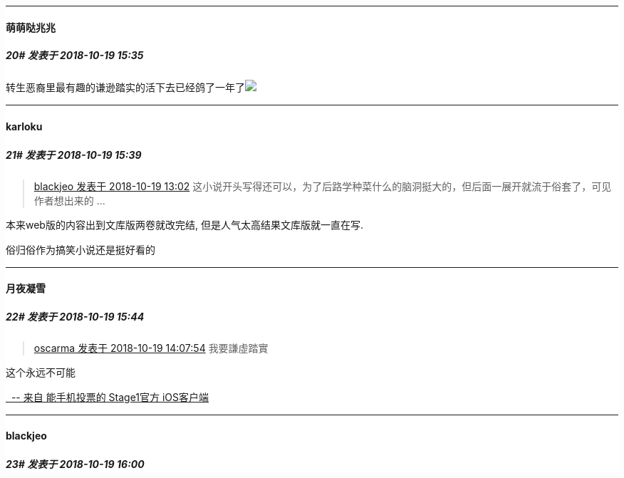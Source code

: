 





-----

####  萌萌哒兆兆  
##### 20#       发表于 2018-10-19 15:35




转生恶裔里最有趣的谦逊踏实的活下去已经鸽了一年了<img src="https://static.saraba1st.com/image/smiley/face2017/049.png" referrerpolicy="no-referrer">







-----

####  karloku  
##### 21#       发表于 2018-10-19 15:39



<blockquote><a href="httphttps://bbs.saraba1st.com/2b/forum.php?mod=redirect&amp;goto=findpost&amp;pid=41313297&amp;ptid=1783714" target="_blank">blackjeo 发表于 2018-10-19 13:02</a>
这小说开头写得还可以，为了后路学种菜什么的脑洞挺大的，但后面一展开就流于俗套了，可见作者想出来的 ...</blockquote>
本来web版的内容出到文库版两卷就改完结, 但是人气太高结果文库版就一直在写.

俗归俗作为搞笑小说还是挺好看的







-----

####  月夜凝雪  
##### 22#       发表于 2018-10-19 15:44



<blockquote><a href="httphttps://bbs.saraba1st.com/2b/forum.php?mod=redirect&amp;goto=findpost&amp;pid=41313930&amp;ptid=1783714" target="_blank">oscarma 发表于 2018-10-19 14:07:54</a>
我要謙虛踏實</blockquote>这个永远不可能

[  -- 来自 能手机投票的 Stage1官方 iOS客户端](https://itunes.apple.com/fi/app/saraba1st/id1221237470?mt=8)







-----

####  blackjeo  
##### 23#       发表于 2018-10-19 16:00

